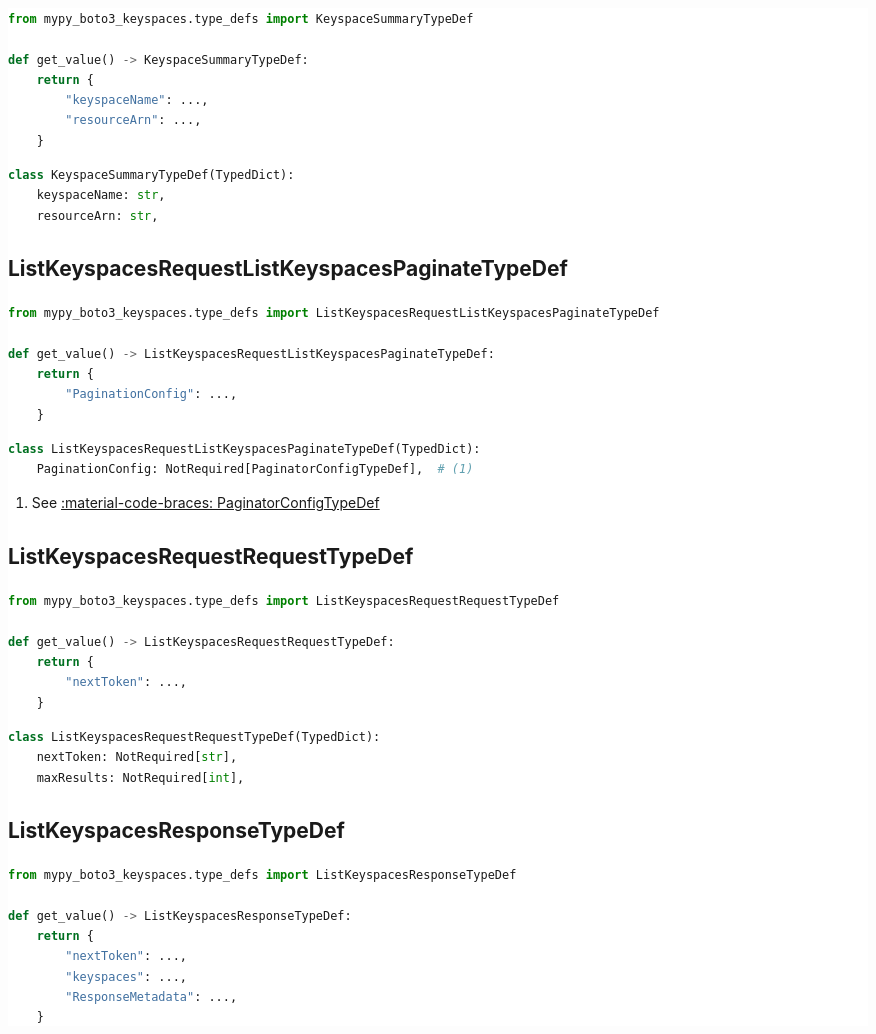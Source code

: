 ```python title="Usage Example"
from mypy_boto3_keyspaces.type_defs import KeyspaceSummaryTypeDef

def get_value() -> KeyspaceSummaryTypeDef:
    return {
        "keyspaceName": ...,
        "resourceArn": ...,
    }
```

```python title="Definition"
class KeyspaceSummaryTypeDef(TypedDict):
    keyspaceName: str,
    resourceArn: str,
```

## ListKeyspacesRequestListKeyspacesPaginateTypeDef

```python title="Usage Example"
from mypy_boto3_keyspaces.type_defs import ListKeyspacesRequestListKeyspacesPaginateTypeDef

def get_value() -> ListKeyspacesRequestListKeyspacesPaginateTypeDef:
    return {
        "PaginationConfig": ...,
    }
```

```python title="Definition"
class ListKeyspacesRequestListKeyspacesPaginateTypeDef(TypedDict):
    PaginationConfig: NotRequired[PaginatorConfigTypeDef],  # (1)
```

1. See [:material-code-braces: PaginatorConfigTypeDef](./type_defs.md#paginatorconfigtypedef) 
## ListKeyspacesRequestRequestTypeDef

```python title="Usage Example"
from mypy_boto3_keyspaces.type_defs import ListKeyspacesRequestRequestTypeDef

def get_value() -> ListKeyspacesRequestRequestTypeDef:
    return {
        "nextToken": ...,
    }
```

```python title="Definition"
class ListKeyspacesRequestRequestTypeDef(TypedDict):
    nextToken: NotRequired[str],
    maxResults: NotRequired[int],
```

## ListKeyspacesResponseTypeDef

```python title="Usage Example"
from mypy_boto3_keyspaces.type_defs import ListKeyspacesResponseTypeDef

def get_value() -> ListKeyspacesResponseTypeDef:
    return {
        "nextToken": ...,
        "keyspaces": ...,
        "ResponseMetadata": ...,
    }
```
